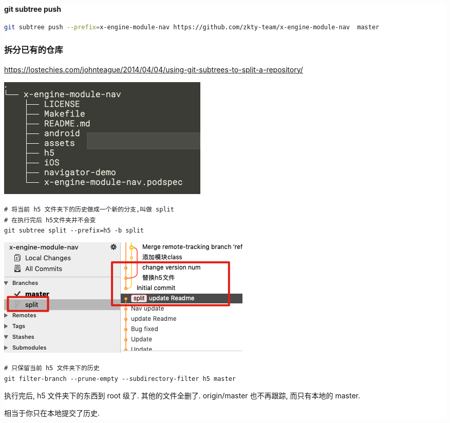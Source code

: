 

**git subtree push**

``` bash
git subtree push --prefix=x-engine-module-nav https://github.com/zkty-team/x-engine-module-nav  master
```



###  拆分已有的仓库

https://lostechies.com/johnteague/2014/04/04/using-git-subtrees-to-split-a-repository/

![image-20200828153908988](assets/image-20200828153908988.png)

```
# 将当前 h5 文件夹下的历史做成一个新的分支,叫做 split
# 在执行完后 h5文件夹并不会变
git subtree split --prefix=h5 -b split
```

![image-20200828153458425](assets/image-20200828153458425.png)



```
# 只保留当前 h5 文件夹下的历史
git filter-branch --prune-empty --subdirectory-filter h5 master
```

执行完后, h5 文件夹下的东西到 root 级了. 其他的文件全删了. origin/master 也不再跟踪, 而只有本地的 master.

相当于你只在本地提交了历史.
